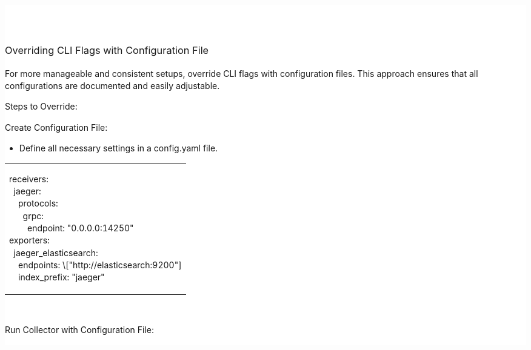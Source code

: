 </td>

</tr>

</tbody>

</table>

<p><br /><br /></p>

<h3><span style="font-weight: 400;">Overriding CLI Flags with Configuration File</span></h3>

<p><span style="font-weight: 400;">For more manageable and consistent setups, override CLI flags with configuration files. This approach ensures that all configurations are documented and easily adjustable.</span></p>

<p><span style="font-weight: 400;">Steps to Override:</span></p>

<p><span style="font-weight: 400;">Create Configuration File:</span></p>

<ul>

<li style="font-weight: 400;"><span style="font-weight: 400;">Define all necessary settings in a </span><span style="font-weight: 400;">config.yaml</span><span style="font-weight: 400;"> file.</span></li>

</ul>

<table>

<tbody>

<tr>

<td>

<p><span style="font-weight: 400;">receivers:</span><span style="font-weight: 400;"><br /></span><span style="font-weight: 400;">&nbsp; jaeger:</span><span style="font-weight: 400;"><br /></span><span style="font-weight: 400;">&nbsp; &nbsp; protocols:</span><span style="font-weight: 400;"><br /></span><span style="font-weight: 400;">&nbsp; &nbsp; &nbsp; grpc:</span><span style="font-weight: 400;"><br /></span><span style="font-weight: 400;">&nbsp; &nbsp; &nbsp; &nbsp; endpoint: </span><span style="font-weight: 400;">"0.0.0.0:14250"</span><span style="font-weight: 400;"><br /></span><span style="font-weight: 400;">exporters:</span><span style="font-weight: 400;"><br /></span><span style="font-weight: 400;">&nbsp; jaeger_elasticsearch:</span><span style="font-weight: 400;"><br /></span><span style="font-weight: 400;">&nbsp; &nbsp; endpoints: </span><span style="font-weight: 400;">\["http://elasticsearch:9200"]</span><span style="font-weight: 400;"><br /></span><span style="font-weight: 400;">&nbsp; &nbsp; index_prefix: </span><span style="font-weight: 400;">"jaeger"</span></p>

</td>

</tr>

</tbody>

</table>

<p>&nbsp;</p>

<p><span style="font-weight: 400;">Run Collector with Configuration File:</span></p>

<table>
